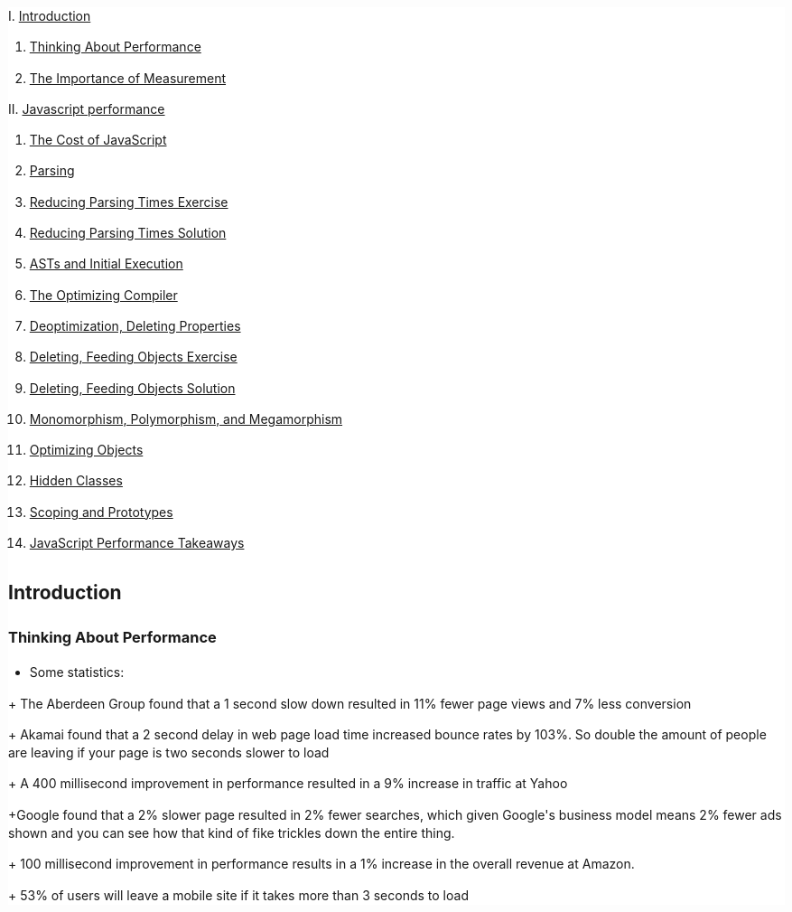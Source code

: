 I. [Introduction](#introduction)

1. [Thinking About Performance](#thinking-about-performance)

2. [The Importance of Measurement](#the-importance-of-measurement)

II. [Javascript performance](#javascript-performance)

1. [The Cost of JavaScript](#the-cost-of-javascript)

2. [Parsing](#parsing)

3. [Reducing Parsing Times Exercise](#reducing-parsing-times-exercise)

4. [Reducing Parsing Times Solution](#reducing-parsing-times-solution)

5. [ASTs and Initial Execution](#asts-and-initial-execution)

6. [The Optimizing Compiler](#the-optimizing-compiler)

7. [Deoptimization, Deleting Properties](#deoptimization,-deleting-properties)

8. [Deleting, Feeding Objects Exercise](#deleting,-feeding-objects-exercise)

9. [Deleting, Feeding Objects Solution](#deleting,-feeding-objects-solution)

10. [Monomorphism, Polymorphism, and Megamorphism](#monomorphism-polymorphism-and-megamorphism)

11. [Optimizing Objects](#optimizing-objects)

12. [Hidden Classes](#hidden-classes)

13. [Scoping and Prototypes](#scoping-and-prototypes)

14. [JavaScript Performance Takeaways](#javascript-performance-takeaways)

## Introduction


### Thinking About Performance

-   Some statistics:

\+ The Aberdeen Group found that a 1 second slow down resulted in 11%
fewer page views and 7% less conversion

\+ Akamai found that a 2 second delay in web page load time increased
bounce rates by 103%. So double the amount of people are leaving if your
page is two seconds slower to load

\+ A 400 millisecond improvement in performance resulted in a 9%
increase in traffic at Yahoo

+Google found that a 2% slower page resulted in 2% fewer searches, which
given Google\'s business model means 2% fewer ads shown and you can see
how that kind of fike trickles down the entire thing.

\+ 100 millisecond improvement in performance results in a 1% increase
in the overall revenue at Amazon.

\+ 53% of users will leave a mobile site if it takes more than 3 seconds
to load
